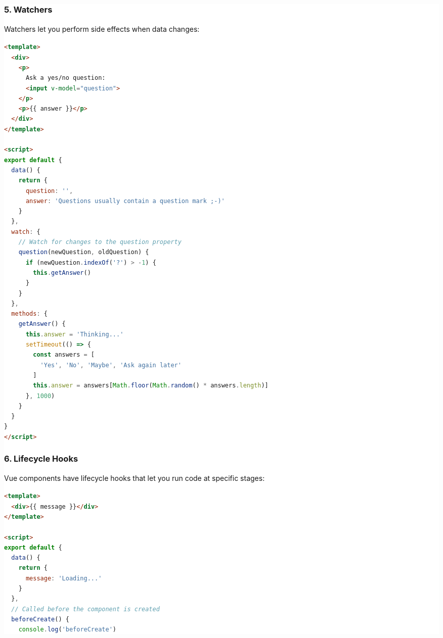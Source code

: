 ### 5. Watchers

Watchers let you perform side effects when data changes:

```html
<template>
  <div>
    <p>
      Ask a yes/no question:
      <input v-model="question">
    </p>
    <p>{{ answer }}</p>
  </div>
</template>

<script>
export default {
  data() {
    return {
      question: '',
      answer: 'Questions usually contain a question mark ;-)'
    }
  },
  watch: {
    // Watch for changes to the question property
    question(newQuestion, oldQuestion) {
      if (newQuestion.indexOf('?') > -1) {
        this.getAnswer()
      }
    }
  },
  methods: {
    getAnswer() {
      this.answer = 'Thinking...'
      setTimeout(() => {
        const answers = [
          'Yes', 'No', 'Maybe', 'Ask again later'
        ]
        this.answer = answers[Math.floor(Math.random() * answers.length)]
      }, 1000)
    }
  }
}
</script>
```

### 6. Lifecycle Hooks

Vue components have lifecycle hooks that let you run code at specific stages:

```html
<template>
  <div>{{ message }}</div>
</template>

<script>
export default {
  data() {
    return {
      message: 'Loading...'
    }
  },
  // Called before the component is created
  beforeCreate() {
    console.log('beforeCreate')
```